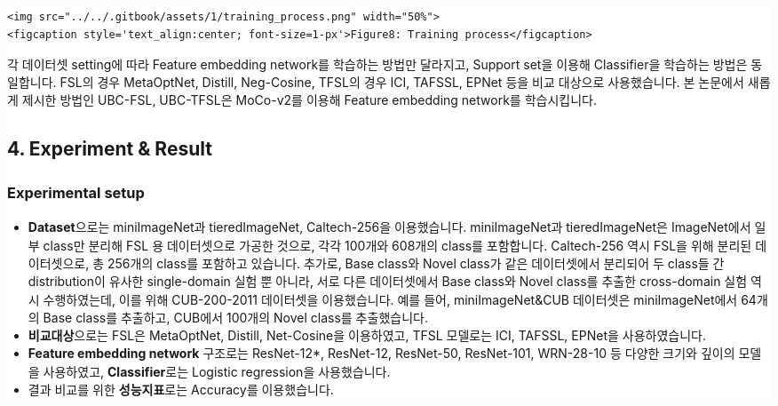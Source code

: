     <img src="../../.gitbook/assets/1/training_process.png" width="50%">
    <figcaption style='text_align:center; font-size=1-px'>Figure8: Training process</figcaption>
</figure>

각 데이터셋 setting에 따라 Feature embedding network를 학습하는 방법만 달라지고, Support set을 이용해 Classifier을 학습하는 방법은 동일합니다. FSL의 경우 MetaOptNet, Distill, Neg-Cosine, TFSL의 경우 ICI, TAFSSL, EPNet 등을 비교 대상으로 사용했습니다. 본 논문에서 새롭게 제시한 방법인 UBC-FSL, UBC-TFSL은 MoCo-v2를 이용해 Feature embedding network를 학습시킵니다. 

## 4. Experiment & Result

### Experimental setup

- **Dataset**으로는 miniImageNet과 tieredImageNet, Caltech-256을 이용했습니다. miniImageNet과 tieredImageNet은 ImageNet에서 일부 class만 분리해 FSL 용 데이터셋으로 가공한 것으로, 각각 100개와 608개의 class를 포함합니다. Caltech-256 역시 FSL을 위해 분리된 데이터셋으로, 총 256개의 class를 포함하고 있습니다. 추가로, Base class와 Novel class가 같은 데이터셋에서 분리되어 두 class들 간 distribution이 유사한 single-domain 실험 뿐 아니라, 서로 다른 데이터셋에서 Base class와 Novel class를 추출한 cross-domain 실험 역시 수행하였는데, 이를 위해 CUB-200-2011 데이터셋을 이용했습니다. 예를 들어, miniImageNet&CUB 데이터셋은 miniImageNet에서 64개의 Base class를 추출하고, CUB에서 100개의 Novel class를 추출했습니다.
- **비교대상**으로는 FSL은 MetaOptNet, Distill, Net-Cosine을 이용하였고, TFSL 모델로는 ICI, TAFSSL, EPNet을 사용하였습니다.
- **Feature embedding network** 구조로는 ResNet-12*, ResNet-12, ResNet-50, ResNet-101, WRN-28-10 등 다양한 크기와 깊이의 모델을 사용하였고, **Classifier**로는 Logistic regression을 사용했습니다. 
- 결과 비교를 위한 **성능지표**로는 Accuracy를 이용했습니다.
